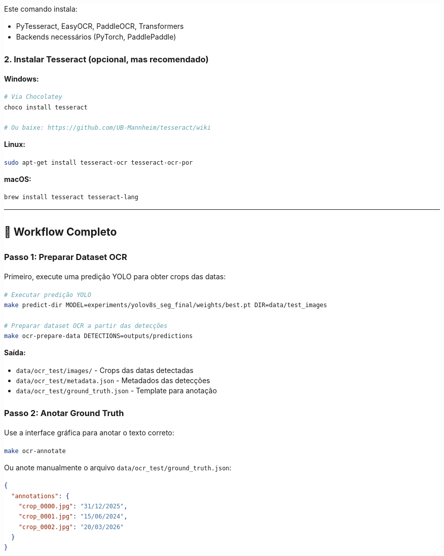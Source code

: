 Este comando instala:
- PyTesseract, EasyOCR, PaddleOCR, Transformers
- Backends necessários (PyTorch, PaddlePaddle)

### 2. Instalar Tesseract (opcional, mas recomendado)

**Windows:**
```bash
# Via Chocolatey
choco install tesseract

# Ou baixe: https://github.com/UB-Mannheim/tesseract/wiki
```

**Linux:**
```bash
sudo apt-get install tesseract-ocr tesseract-ocr-por
```

**macOS:**
```bash
brew install tesseract tesseract-lang
```

---

## 🚀 Workflow Completo

### Passo 1: Preparar Dataset OCR

Primeiro, execute uma predição YOLO para obter crops das datas:

```bash
# Executar predição YOLO
make predict-dir MODEL=experiments/yolov8s_seg_final/weights/best.pt DIR=data/test_images

# Preparar dataset OCR a partir das detecções
make ocr-prepare-data DETECTIONS=outputs/predictions
```

**Saída:**
- `data/ocr_test/images/` - Crops das datas detectadas
- `data/ocr_test/metadata.json` - Metadados das detecções
- `data/ocr_test/ground_truth.json` - Template para anotação

### Passo 2: Anotar Ground Truth

Use a interface gráfica para anotar o texto correto:

```bash
make ocr-annotate
```

Ou anote manualmente o arquivo `data/ocr_test/ground_truth.json`:

```json
{
  "annotations": {
    "crop_0000.jpg": "31/12/2025",
    "crop_0001.jpg": "15/06/2024",
    "crop_0002.jpg": "20/03/2026"
  }
}
```
